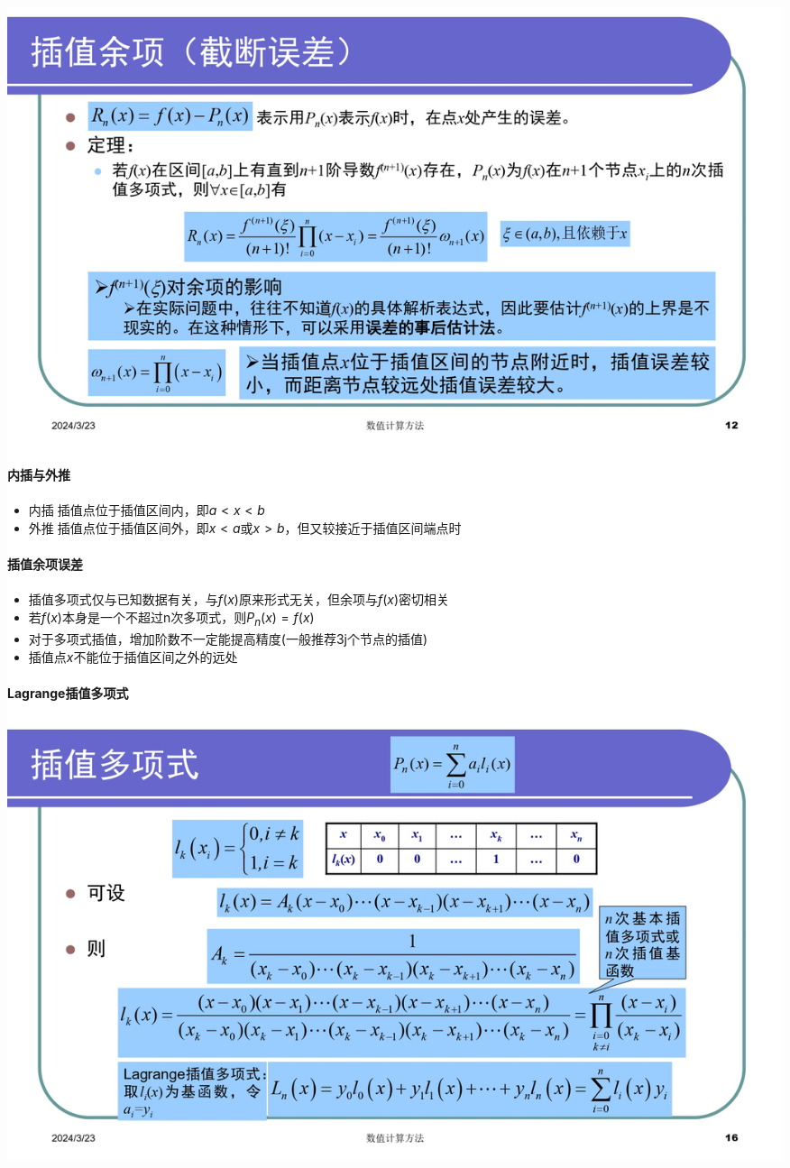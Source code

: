  ![无法显示](chapter4/chap4_2024_page-0012.jpg)
#### 内插与外推
- 内插
插值点位于插值区间内，即$a<x<b$
- 外推
插值点位于插值区间外，即$x<a$或$x>b$，但又较接近于插值区间端点时
#### 插值余项误差
- 插值多项式仅与已知数据有关，与$f(x)$原来形式无关，但余项与$f(x)$密切相关
- 若$f(x)$本身是一个不超过n次多项式，则$P_{n}(x)=f(x)$
- 对于多项式插值，增加阶数不一定能提高精度(一般推荐3j个节点的插值)
- 插值点$x$不能位于插值区间之外的远处
#### Lagrange插值多项式
 ![无法显示](chapter4/chap4_2024_page-0016.jpg)